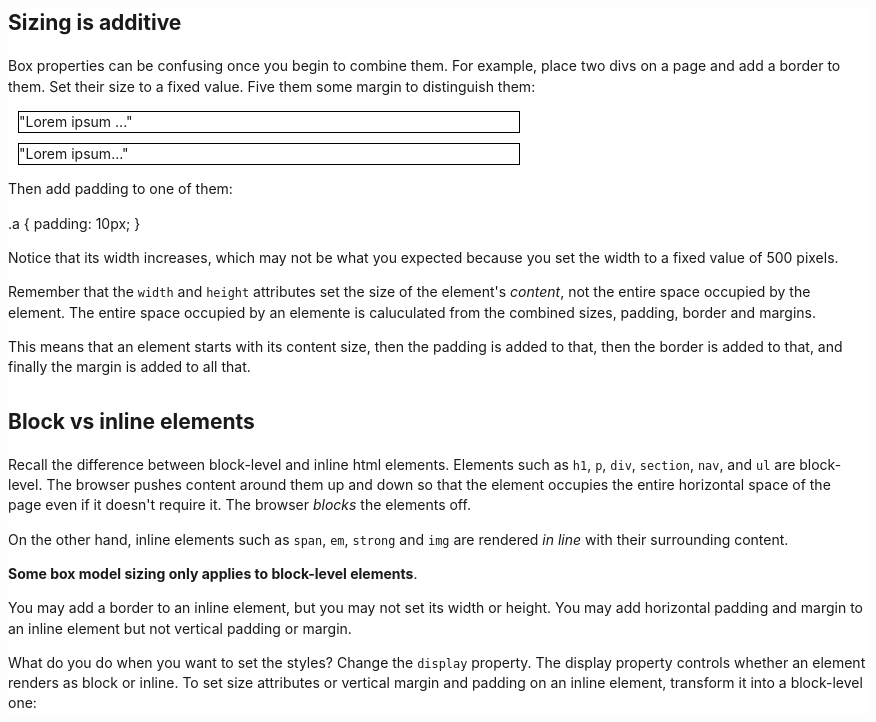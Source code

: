 ## Sizing is additive

Box properties can be confusing once you begin to combine them. For example, place two divs on a page and add a border to them. Set their size to a fixed value. Five them some margin to distinguish them:

  <!DOCTYPE html>
  <html>
  <head>
    <style type="text/css">
      div {
        width: 500px;
        margin: 10px;
        border: 1px solid black;
      }
    </style>
  </head>
  <body>
    <div class='a'>"Lorem ipsum ..."</div>
    <div class='b'>"Lorem ipsum..."</div>
  </body>
  </html>

Then add padding to one of them:
  
  .a {
    padding: 10px;
  }

Notice that its width increases, which may not be what you expected because you set the width to a fixed value of 500 pixels.

Remember that the `width` and `height` attributes set the size of the element's *content*, not the entire space occupied by the element. The entire space occupied by an elemente is caluculated from the combined sizes, padding, border and margins.

This means that an element starts with its content size, then the padding is added to that, then the border is added to that, and finally the margin is added to all that.

## Block vs inline elements

Recall the difference between block-level and inline html elements.  Elements such as `h1`, `p`, `div`, `section`, `nav`, and `ul` are block-level. The browser pushes content around them up and down so that the element occupies the entire horizontal space of the page even if it doesn't require it. The browser *blocks* the elements off.

On the other hand, inline elements such as `span`, `em`, `strong` and `img`  are rendered *in line* with their surrounding content.

**Some box model sizing only applies to block-level elements**.

You may add a border to an inline element, but you may not set its width or height. You may add horizontal padding and margin to an inline element but not vertical padding or margin.

What do you do when you want to set the styles? Change the `display` property. The display property controls whether an element renders as block or inline. To set size attributes or vertical margin and padding on an inline element, transform it into a block-level one:
